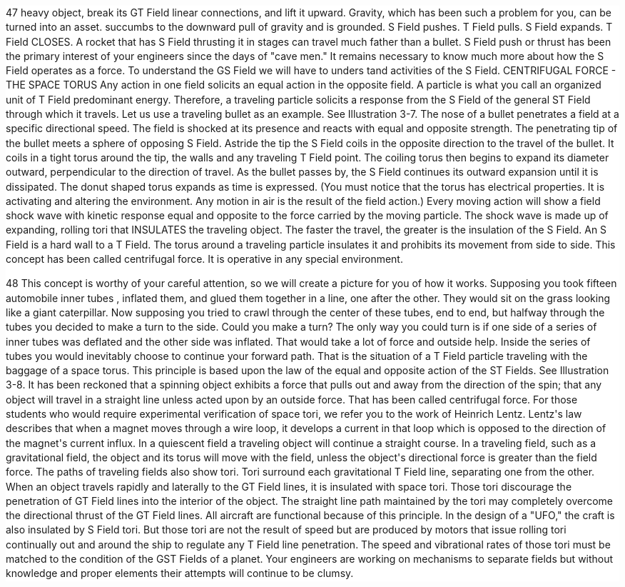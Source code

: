 47
heavy object, break its GT Field linear connections, and lift it upward. Gravity, which has been such a problem for you, can be turned into an asset.
succumbs to the downward pull of gravity and is grounded. S Field pushes. T Field pulls. S Field expands. T Field CLOSES. A rocket that has S Field thrusting it in stages can travel much father than a bullet. S Field push or thrust has been the primary interest of your engineers since the days of "cave men." It remains necessary to know much more about how the S Field operates as a force. To understand the GS Field we will have to unders tand activities of the S Field.
CENTRIFUGAL FORCE - THE SPACE TORUS
Any action in one field solicits an equal action in the opposite field.
A particle is what you call an organized unit of T Field predominant energy. Therefore, a traveling particle solicits a response from the S Field of the general ST Field through which it travels. Let us use a traveling bullet as an example. See Illustration 3-7.
The nose of a bullet penetrates a field at a specific directional speed. The field is shocked at its presence and reacts with equal and opposite strength. The penetrating tip of the bullet meets a sphere of opposing S Field. Astride the tip the S Field coils in the opposite direction to the travel of the bullet. It coils in a tight torus around the tip, the walls and any traveling T Field point. The coiling torus then begins to expand its diameter outward, perpendicular to the direction of travel. As the bullet passes by, the S Field continues its outward expansion until it is dissipated. The donut shaped torus expands as time is expressed. (You must notice that the torus has electrical properties. It is activating and altering the environment. Any motion in air is the result of the field action.)
Every moving action will show a field shock wave with kinetic response equal and opposite to the force carried by the moving particle. The shock wave is made up of expanding, rolling tori that INSULATES the traveling object. The faster the travel, the greater is the insulation of the S Field. An S Field is a hard wall to a T Field.
    The torus around a traveling particle insulates it and prohibits its movement from side to side. This concept has been called centrifugal force. It is operative in any special environment.

48
This concept is worthy of your careful attention, so we will create a picture for you of how it works. Supposing you took fifteen automobile inner tubes , inflated them, and glued them together in a line, one after the other. They would sit on the grass looking like a giant caterpillar. Now supposing you tried to crawl through the center of these tubes, end to end, but halfway through the tubes you decided to make a turn to the side. Could you make a turn? The only way you could turn is if one side of a series of inner tubes was deflated and the other side was inflated. That would take a lot of force and outside help. Inside the series of tubes you would inevitably choose to continue your forward path. That is the situation of a T Field particle traveling with the baggage of a space torus. This principle is based upon the law of the equal and opposite action of the ST Fields. See Illustration 3-8.
It has been reckoned that a spinning object exhibits a force that pulls out and away from the direction of the spin; that any object will travel in a straight line unless acted upon by an outside force. That has been called centrifugal force.
For those students who would require experimental verification of space tori, we refer you to the work of Heinrich Lentz. Lentz's law describes that when a magnet moves through a wire loop, it develops a current in that loop which is opposed to the direction of the magnet's current influx.
In a quiescent field a traveling object will continue a straight course. In a traveling field, such as a gravitational field, the object and its torus will move with the field, unless the object's directional force is greater than the field force. The paths of traveling fields also show tori. Tori surround each gravitational T Field line, separating one from the other.
When an object travels rapidly and laterally to the GT Field lines, it is insulated with space tori. Those tori discourage the penetration of GT Field lines into the interior of the object. The straight line path maintained by the tori may completely overcome the directional thrust of the GT Field lines. All aircraft are functional because of this principle.
In the design of a "UFO," the craft is also insulated by S Field tori. But those tori are not the result of speed but are produced by motors that issue rolling tori continually out and around the ship to regulate any T Field line penetration. The speed and vibrational rates of those tori must be matched to the condition of the GST Fields of a planet. Your engineers are working on mechanisms to separate fields but without knowledge and proper elements their attempts will continue to be clumsy.